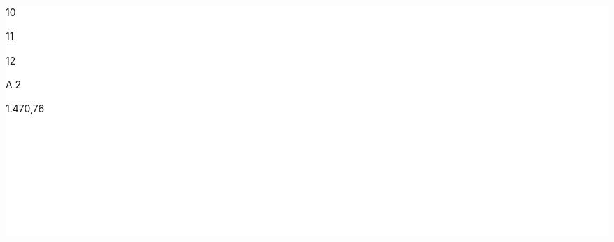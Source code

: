 </td>

<td style="border-bottom: 0.5pt solid ; " align="center" valign="top" charoff="50">

10

</td>

<td style="border-bottom: 0.5pt solid ; " align="center" valign="top" charoff="50">

11

</td>

<td style="border-bottom: 0.5pt solid ; " align="center" valign="top" charoff="50">

12

</td>

</tr>

<tr>

<td style align="center" valign="top" charoff="50">

A 2

</td>

<td style align="left" valign="top" charoff="50">

1.470,76

</td>

<td style align="left" valign="top" charoff="50">

 

</td>

<td style align="left" valign="top" charoff="50">

 

</td>

<td style align="left" valign="top" charoff="50">

 

</td>

<td style align="left" valign="top" charoff="50">

 

</td>

<td style align="left" valign="top" charoff="50">

 

</td>

</tr>

<tr>
